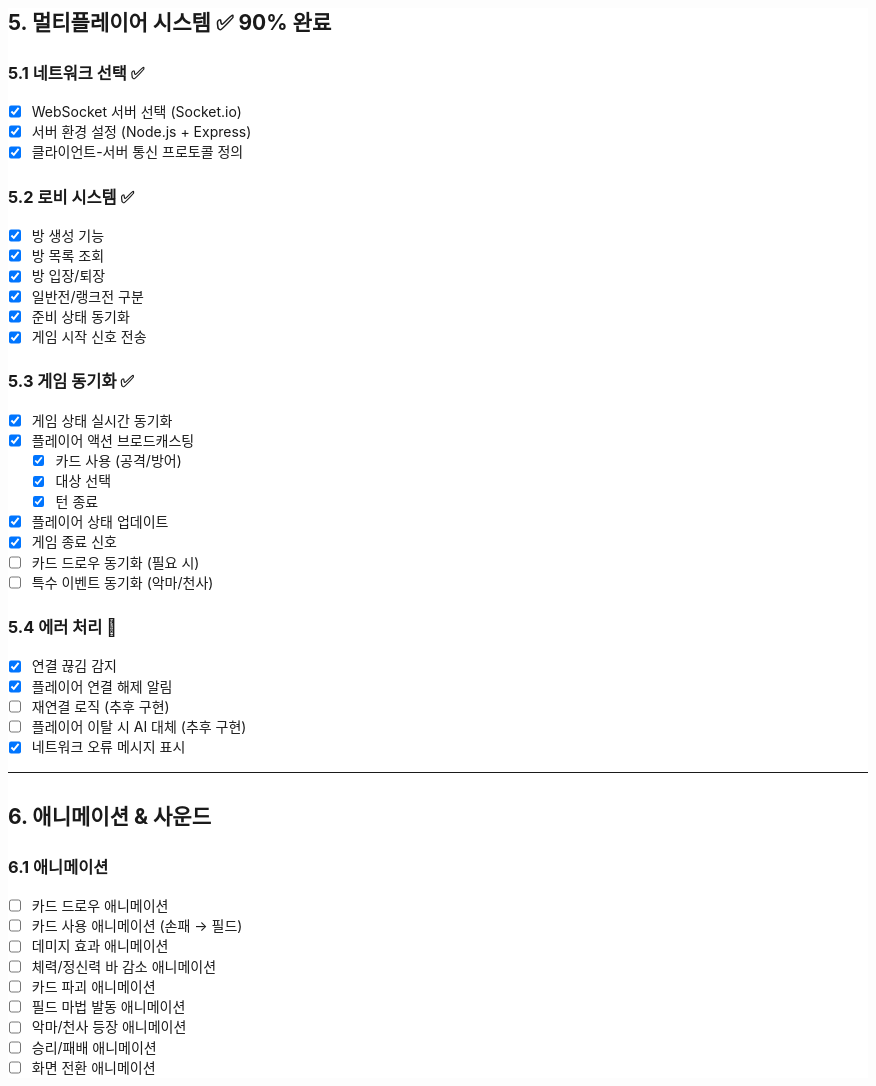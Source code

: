 
## 5. 멀티플레이어 시스템 ✅ 90% 완료

### 5.1 네트워크 선택 ✅
- [x] WebSocket 서버 선택 (Socket.io)
- [x] 서버 환경 설정 (Node.js + Express)
- [x] 클라이언트-서버 통신 프로토콜 정의

### 5.2 로비 시스템 ✅
- [x] 방 생성 기능
- [x] 방 목록 조회
- [x] 방 입장/퇴장
- [x] 일반전/랭크전 구분
- [x] 준비 상태 동기화
- [x] 게임 시작 신호 전송

### 5.3 게임 동기화 ✅
- [x] 게임 상태 실시간 동기화
- [x] 플레이어 액션 브로드캐스팅
  - [x] 카드 사용 (공격/방어)
  - [x] 대상 선택
  - [x] 턴 종료
- [x] 플레이어 상태 업데이트
- [x] 게임 종료 신호
- [ ] 카드 드로우 동기화 (필요 시)
- [ ] 특수 이벤트 동기화 (악마/천사)

### 5.4 에러 처리 🔄
- [x] 연결 끊김 감지
- [x] 플레이어 연결 해제 알림
- [ ] 재연결 로직 (추후 구현)
- [ ] 플레이어 이탈 시 AI 대체 (추후 구현)
- [x] 네트워크 오류 메시지 표시

---

## 6. 애니메이션 & 사운드

### 6.1 애니메이션
- [ ] 카드 드로우 애니메이션
- [ ] 카드 사용 애니메이션 (손패 → 필드)
- [ ] 데미지 효과 애니메이션
- [ ] 체력/정신력 바 감소 애니메이션
- [ ] 카드 파괴 애니메이션
- [ ] 필드 마법 발동 애니메이션
- [ ] 악마/천사 등장 애니메이션
- [ ] 승리/패배 애니메이션
- [ ] 화면 전환 애니메이션
